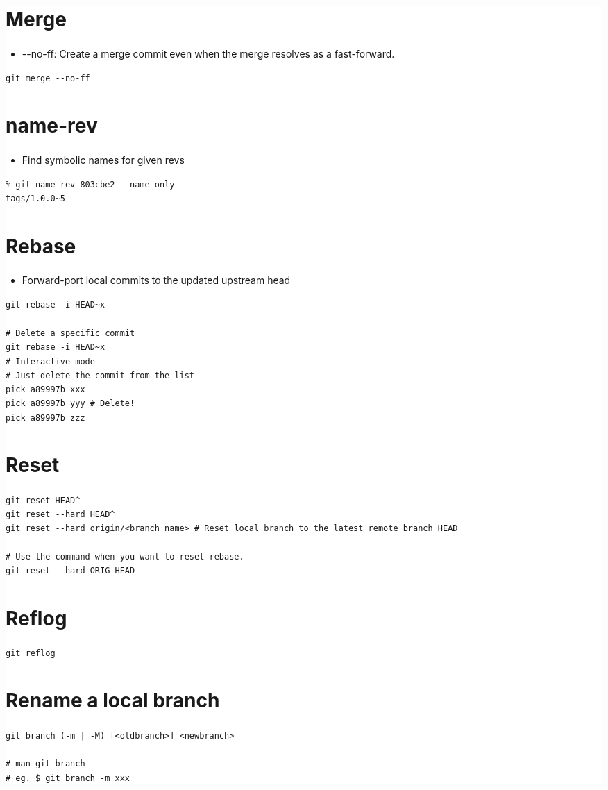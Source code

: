 # Merge
- --no-ff: Create a merge commit even when the merge resolves as a fast-forward.
```
git merge --no-ff
```

# name-rev
- Find symbolic names for given revs
```
% git name-rev 803cbe2 --name-only                                                                                             tags/1.0.0~5
```

# Rebase
- Forward-port local commits to the updated upstream head
```
git rebase -i HEAD~x

# Delete a specific commit
git rebase -i HEAD~x
# Interactive mode
# Just delete the commit from the list
pick a89997b xxx
pick a89997b yyy # Delete!
pick a89997b zzz
```


# Reset
```
git reset HEAD^
git reset --hard HEAD^
git reset --hard origin/<branch name> # Reset local branch to the latest remote branch HEAD

# Use the command when you want to reset rebase.
git reset --hard ORIG_HEAD
```

# Reflog
```
git reflog
```

# Rename a local branch
```
git branch (-m | -M) [<oldbranch>] <newbranch>

# man git-branch
# eg. $ git branch -m xxx
```
